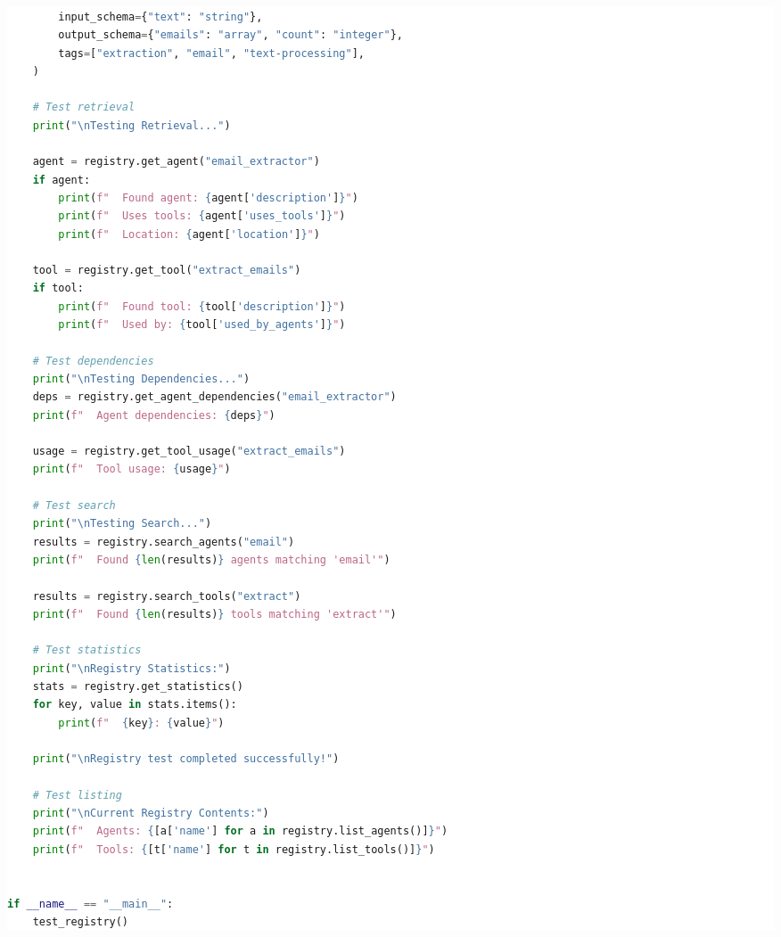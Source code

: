 ```python
        input_schema={"text": "string"},
        output_schema={"emails": "array", "count": "integer"},
        tags=["extraction", "email", "text-processing"],
    )

    # Test retrieval
    print("\nTesting Retrieval...")

    agent = registry.get_agent("email_extractor")
    if agent:
        print(f"  Found agent: {agent['description']}")
        print(f"  Uses tools: {agent['uses_tools']}")
        print(f"  Location: {agent['location']}")

    tool = registry.get_tool("extract_emails")
    if tool:
        print(f"  Found tool: {tool['description']}")
        print(f"  Used by: {tool['used_by_agents']}")

    # Test dependencies
    print("\nTesting Dependencies...")
    deps = registry.get_agent_dependencies("email_extractor")
    print(f"  Agent dependencies: {deps}")

    usage = registry.get_tool_usage("extract_emails")
    print(f"  Tool usage: {usage}")

    # Test search
    print("\nTesting Search...")
    results = registry.search_agents("email")
    print(f"  Found {len(results)} agents matching 'email'")

    results = registry.search_tools("extract")
    print(f"  Found {len(results)} tools matching 'extract'")

    # Test statistics
    print("\nRegistry Statistics:")
    stats = registry.get_statistics()
    for key, value in stats.items():
        print(f"  {key}: {value}")

    print("\nRegistry test completed successfully!")

    # Test listing
    print("\nCurrent Registry Contents:")
    print(f"  Agents: {[a['name'] for a in registry.list_agents()]}")
    print(f"  Tools: {[t['name'] for t in registry.list_tools()]}")


if __name__ == "__main__":
    test_registry()

```
